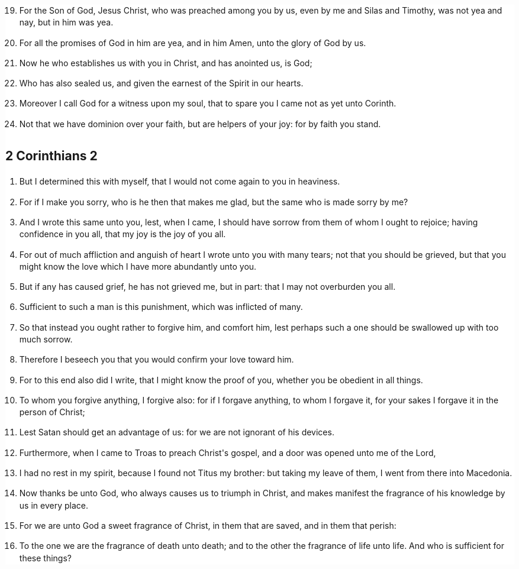 19. For the Son of God, Jesus Christ, who was preached among you by us, even by me and Silas and Timothy, was not yea and nay, but in him was yea.

20. For all the promises of God in him are yea, and in him Amen, unto the glory of God by us.

21. Now he who establishes us with you in Christ, and has anointed us, is God;

22. Who has also sealed us, and given the earnest of the Spirit in our hearts.

23. Moreover I call God for a witness upon my soul, that to spare you I came not as yet unto Corinth.

24. Not that we have dominion over your faith, but are helpers of your joy: for by faith you stand.

## 2 Corinthians 2

1. But I determined this with myself, that I would not come again to you in heaviness.

2. For if I make you sorry, who is he then that makes me glad, but the same who is made sorry by me?

3. And I wrote this same unto you, lest, when I came, I should have sorrow from them of whom I ought to rejoice; having confidence in you all, that my joy is the joy of you all.

4. For out of much affliction and anguish of heart I wrote unto you with many tears; not that you should be grieved, but that you might know the love which I have more abundantly unto you.

5. But if any has caused grief, he has not grieved me, but in part: that I may not overburden you all.

6. Sufficient to such a man is this punishment, which was inflicted of many.

7. So that instead you ought rather to forgive him, and comfort him, lest perhaps such a one should be swallowed up with too much sorrow.

8. Therefore I beseech you that you would confirm your love toward him.

9. For to this end also did I write, that I might know the proof of you, whether you be obedient in all things.

10. To whom you forgive anything, I forgive also: for if I forgave anything, to whom I forgave it, for your sakes I forgave it in the person of Christ;

11. Lest Satan should get an advantage of us: for we are not ignorant of his devices.

12. Furthermore, when I came to Troas to preach Christ's gospel, and a door was opened unto me of the Lord,

13. I had no rest in my spirit, because I found not Titus my brother: but taking my leave of them, I went from there into Macedonia.

14. Now thanks be unto God, who always causes us to triumph in Christ, and makes manifest the fragrance of his knowledge by us in every place.

15. For we are unto God a sweet fragrance of Christ, in them that are saved, and in them that perish:

16. To the one we are the fragrance of death unto death; and to the other the fragrance of life unto life. And who is sufficient for these things?
